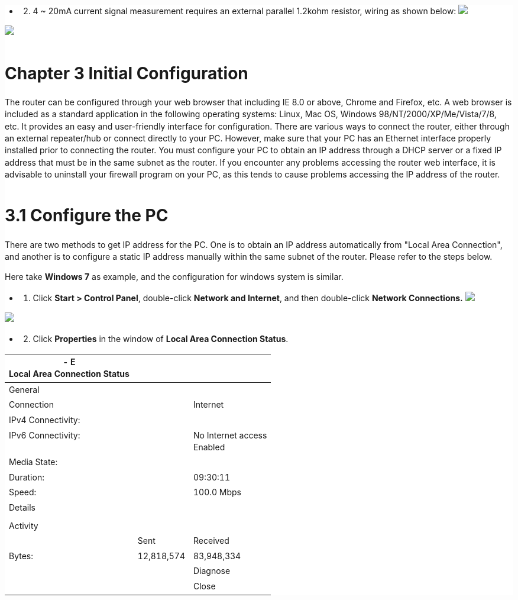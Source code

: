 - 2. 4 ~ 20mA current signal measurement requires an external parallel 1.2kohm resistor, wiring as shown below:
![](_page_25_Figure_8.jpeg)

![](_page_26_Picture_1.jpeg)

# Chapter 3 Initial Configuration

The router can be configured through your web browser that including IE 8.0 or above, Chrome and Firefox, etc. A web browser is included as a standard application in the following operating systems: Linux, Mac OS, Windows 98/NT/2000/XP/Me/Vista/7/8, etc. It provides an easy and user-friendly interface for configuration. There are various ways to connect the router, either through an external repeater/hub or connect directly to your PC. However, make sure that your PC has an Ethernet interface properly installed prior to connecting the router. You must configure your PC to obtain an IP address through a DHCP server or a fixed IP address that must be in the same subnet as the router. If you encounter any problems accessing the router web interface, it is advisable to uninstall your firewall program on your PC, as this tends to cause problems accessing the IP address of the router.

# 3.1 Configure the PC

There are two methods to get IP address for the PC. One is to obtain an IP address automatically from "Local Area Connection", and another is to configure a static IP address manually within the same subnet of the router. Please refer to the steps below.

Here take **Windows 7** as example, and the configuration for windows system is similar.

- 1. Click **Start > Control Panel**, double-click **Network and Internet**, and then double-click **Network Connections.**
![](_page_26_Picture_8.jpeg)

![](_page_27_Picture_1.jpeg)

- 2. Click **Properties** in the window of **Local Area Connection Status**.

| - E<br>Local Area Connection Status |            |                               |
|-------------------------------------|------------|-------------------------------|
| General                             |            |                               |
| Connection                          |            | Internet                      |
| IPv4 Connectivity:                  |            |                               |
| IPv6 Connectivity:                  |            | No Internet access<br>Enabled |
| Media State:                        |            |                               |
| Duration:                           |            | 09:30:11                      |
| Speed:                              |            | 100.0 Mbps                    |
| Details                             |            |                               |
|                                     |            |                               |
| Activity                            |            |                               |
|                                     | Sent       | Received                      |
| Bytes:                              | 12,818,574 | 83,948,334                    |
|                                     |            | Diagnose                      |
|                                     |            | Close                         |
